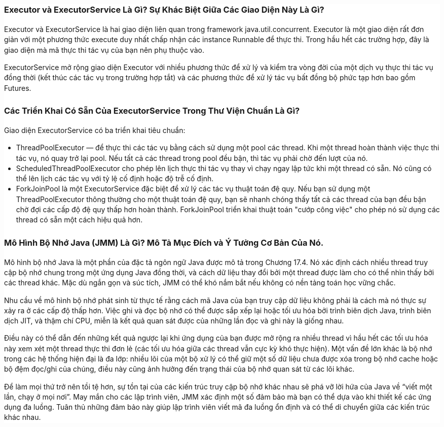 ### Executor và ExecutorService Là Gì? Sự Khác Biệt Giữa Các Giao Diện Này Là Gì?

Executor và ExecutorService là hai giao diện liên quan trong framework java.util.concurrent. 
Executor là một giao diện rất đơn giản với một phương thức execute duy nhất chấp nhận các instance Runnable để thực thi. 
Trong hầu hết các trường hợp, đây là giao diện mà mã thực thi tác vụ của bạn nên phụ thuộc vào.

ExecutorService mở rộng giao diện Executor với nhiều phương thức để xử lý và kiểm tra vòng đời của 
một dịch vụ thực thi tác vụ đồng thời (kết thúc các tác vụ trong trường hợp tắt) và các phương thức 
để xử lý tác vụ bất đồng bộ phức tạp hơn bao gồm Futures.

### Các Triển Khai Có Sẵn Của ExecutorService Trong Thư Viện Chuẩn Là Gì?

Giao diện ExecutorService có ba triển khai tiêu chuẩn:

+ ThreadPoolExecutor — để thực thi các tác vụ bằng cách sử dụng một pool các thread. 
Khi một thread hoàn thành việc thực thi tác vụ, nó quay trở lại pool. 
Nếu tất cả các thread trong pool đều bận, thì tác vụ phải chờ đến lượt của nó.
+ ScheduledThreadPoolExecutor cho phép lên lịch thực thi tác vụ thay vì chạy ngay lập tức khi một thread có sẵn. 
Nó cũng có thể lên lịch các tác vụ với tỷ lệ cố định hoặc độ trễ cố định.
+ ForkJoinPool là một ExecutorService đặc biệt để xử lý các tác vụ thuật toán đệ quy. 
Nếu bạn sử dụng một ThreadPoolExecutor thông thường cho một thuật toán đệ quy, bạn sẽ nhanh chóng thấy tất cả các thread của bạn 
đều bận chờ đợi các cấp độ đệ quy thấp hơn hoàn thành. ForkJoinPool triển khai 
thuật toán "cướp công việc" cho phép nó sử dụng các thread có sẵn một cách hiệu quả hơn.

### Mô Hình Bộ Nhớ Java (JMM) Là Gì? Mô Tả Mục Đích và Ý Tưởng Cơ Bản Của Nó.

Mô hình bộ nhớ Java là một phần của đặc tả ngôn ngữ Java được mô tả trong Chương 17.4. 
Nó xác định cách nhiều thread truy cập bộ nhớ chung trong một ứng dụng Java đồng thời, 
và cách dữ liệu thay đổi bởi một thread được làm cho có thể nhìn thấy bởi các thread khác. 
Mặc dù ngắn gọn và súc tích, JMM có thể khó nắm bắt nếu không có nền tảng toán học vững chắc.

Nhu cầu về mô hình bộ nhớ phát sinh từ thực tế rằng cách mã Java của bạn truy cập dữ liệu không phải là cách mà nó thực sự 
xảy ra ở các cấp độ thấp hơn. Việc ghi và đọc bộ nhớ có thể được sắp xếp lại hoặc tối ưu hóa bởi trình biên dịch Java, trình biên dịch JIT, 
và thậm chí CPU, miễn là kết quả quan sát được của những lần đọc và ghi này là giống nhau.

Điều này có thể dẫn đến những kết quả ngược lại khi ứng dụng của bạn được mở rộng ra nhiều thread vì hầu hết các 
tối ưu hóa này xem xét một thread thực thi đơn lẻ (các tối ưu hóa giữa các thread vẫn cực kỳ khó thực hiện). 
Một vấn đề lớn khác là bộ nhớ trong các hệ thống hiện đại là đa lớp: nhiều lõi của một bộ xử lý có thể giữ 
một số dữ liệu chưa được xóa trong bộ nhớ cache hoặc bộ đệm đọc/ghi của chúng, điều này cũng ảnh hưởng đến trạng thái của bộ nhớ quan sát từ các lõi khác.

Để làm mọi thứ trở nên tồi tệ hơn, sự tồn tại của các kiến trúc truy cập bộ nhớ khác nhau sẽ phá vỡ lời hứa của Java về 
“viết một lần, chạy ở mọi nơi”. May mắn cho các lập trình viên, JMM xác định một số đảm bảo mà bạn có thể dựa vào 
khi thiết kế các ứng dụng đa luồng. Tuân thủ những đảm bảo này giúp lập trình viên viết mã đa luồng 
ổn định và có thể di chuyển giữa các kiến trúc khác nhau.
